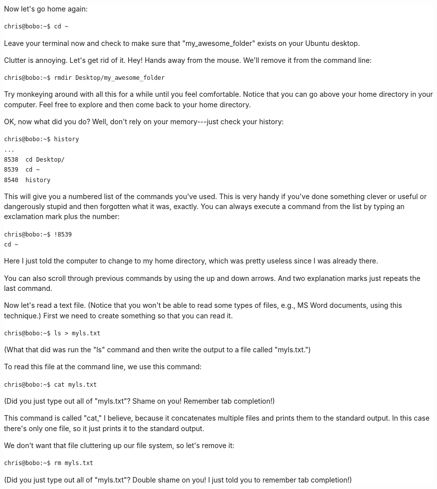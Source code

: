 Now let's go home again:

    chris@bobo:~$ cd ~

Leave your terminal now and check to make sure that "my_awesome_folder" exists on your Ubuntu desktop.

Clutter is annoying.  Let's get rid of it.  Hey!  Hands away from the mouse.  We'll remove it from the command line:

    chris@bobo:~$ rmdir Desktop/my_awesome_folder

Try monkeying around with all this for a while until you feel comfortable.  Notice that you can go above your home directory in your computer.  Feel free to explore and then come back to your home directory.

OK, now what did you do?  Well, don't rely on your memory---just check your history:

    chris@bobo:~$ history
    ...
    8538  cd Desktop/
    8539  cd ~
    8540  history

This will give you a numbered list of the commands you've used.  This is very handy if you've done something clever or useful or dangerously stupid and then forgotten what it was, exactly.  You can always execute a command from the list by typing an exclamation mark plus the number:

    chris@bobo:~$ !8539
    cd ~

Here I just told the computer to change to my home directory, which was pretty useless since I was already there.

You can also scroll through previous commands by using the up and down arrows.  And two explanation marks just repeats the last command.

Now let's read a text file.  (Notice that you won't be able to read some types of files, e.g., MS Word documents, using this technique.)  First we need to create something so that you can read it.

    chris@bobo:~$ ls > myls.txt

(What that did was run the "ls" command and then write the output to a file called "myls.txt.")

To read this file at the command line, we use this command:

    chris@bobo:~$ cat myls.txt

(Did you just type out all of "myls.txt"?  Shame on you!  Remember tab completion!)

This command is called "cat," I believe, because it concatenates multiple files and prints them to the standard output.  In this case there's only one file, so it just prints it to the standard output.

We don't want that file cluttering up our file system, so let's remove it:

    chris@bobo:~$ rm myls.txt

(Did you just type out all of "myls.txt"?  Double shame on you!  I just told you to remember tab completion!)
